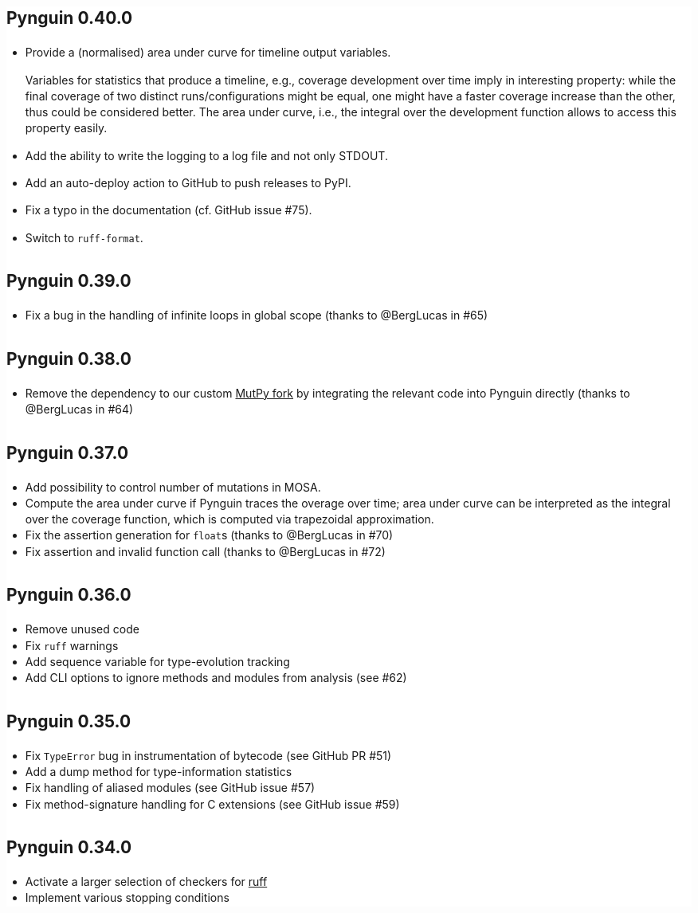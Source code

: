 ## Pynguin 0.40.0

- Provide a (normalised) area under curve for timeline output variables.

  Variables for statistics that produce a timeline, e.g., coverage development over time
  imply in interesting property: while the final coverage of two distinct
  runs/configurations might be equal, one might have a faster coverage increase than the
  other, thus could be considered better.  The area under curve, i.e., the integral over
  the development function allows to access this property easily.
- Add the ability to write the logging to a log file and not only STDOUT.
- Add an auto-deploy action to GitHub to push releases to PyPI.
- Fix a typo in the documentation (cf. GitHub issue #75).
- Switch to `ruff-format`.

## Pynguin 0.39.0

- Fix a bug in the handling of infinite loops in global scope (thanks to @BergLucas in
  #65)

## Pynguin 0.38.0

- Remove the dependency to our custom [MutPy fork](https://github.com/se2p/MutPy-Pynguin)
  by integrating the relevant code into Pynguin directly (thanks to @BergLucas in #64)

## Pynguin 0.37.0

- Add possibility to control number of mutations in MOSA.
- Compute the area under curve if Pynguin traces the overage over time; area under curve
  can be interpreted as the integral over the coverage function, which is computed via
  trapezoidal approximation.
- Fix the assertion generation for `float`s (thanks to @BergLucas in #70)
- Fix assertion and invalid function call (thanks to @BergLucas in #72)

## Pynguin 0.36.0

- Remove unused code
- Fix `ruff` warnings
- Add sequence variable for type-evolution tracking
- Add CLI options to ignore methods and modules from analysis (see #62)

## Pynguin 0.35.0

- Fix `TypeError` bug in instrumentation of bytecode (see GitHub PR #51)
- Add a dump method for type-information statistics
- Fix handling of aliased modules (see GitHub issue #57)
- Fix method-signature handling for C extensions (see GitHub issue #59)

## Pynguin 0.34.0

- Activate a larger selection of checkers for [ruff](https://github.com/astral-sh/ruff)
- Implement various stopping conditions
